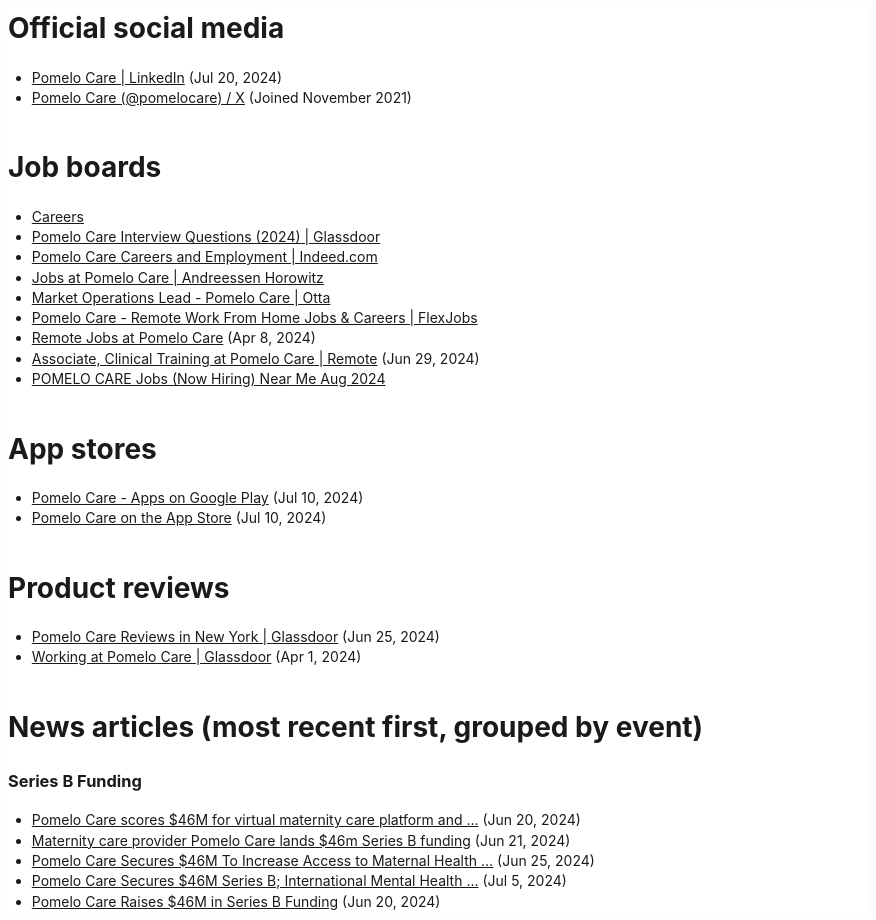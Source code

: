 # Official social media
- [Pomelo Care | LinkedIn](https://www.linkedin.com/company/pomelo-care) (Jul 20, 2024)
- [Pomelo Care (@pomelocare) / X](https://twitter.com/pomelocare) (Joined November 2021)

# Job boards
- [Careers](https://www.pomelocare.com/careers)
- [Pomelo Care Interview Questions (2024) | Glassdoor](https://www.glassdoor.com/Interview/Pomelo-Care-Interview-Questions-E9429297.htm)
- [Pomelo Care Careers and Employment | Indeed.com](https://www.indeed.com/cmp/Pomelo-Care)
- [Jobs at Pomelo Care | Andreessen Horowitz](https://jobs.a16z.com/jobs/pomelo-care)
- [Market Operations Lead - Pomelo Care | Otta](https://app.otta.com/jobs/jm5mHJG_)
- [Pomelo Care - Remote Work From Home Jobs & Careers | FlexJobs](https://www.flexjobs.com/remote-jobs/company/pomelo_care)
- [Remote Jobs at Pomelo Care](https://remoteok.com/pomelo-care) (Apr 8, 2024)
- [Associate, Clinical Training at Pomelo Care | Remote](https://remote.com/jobs/pomelo-care-c1m5svjk/associate-clinical-training-j1xzjb7j) (Jun 29, 2024)
- [POMELO CARE Jobs (Now Hiring) Near Me Aug 2024](https://www.ziprecruiter.com/co/Pomelo-Care/Jobs?id=Pbo7teczi+pqSM_Wy47mxbZ0lHU=)

# App stores
- [Pomelo Care - Apps on Google Play](https://play.google.com/store/apps/details?id=com.pomelocare.patient&hl=en_US) (Jul 10, 2024)
- [Pomelo Care on the App Store](https://apps.apple.com/us/app/pomelo-care/id1628609842) (Jul 10, 2024)

# Product reviews
- [Pomelo Care Reviews in New York | Glassdoor](https://www.glassdoor.sg/Reviews/Pomelo-Care-New-York-Reviews-EI_IE9429297.0,11_IL.12,20_IC1132348.htm) (Jun 25, 2024)
- [Working at Pomelo Care | Glassdoor](https://www.glassdoor.co.in/Overview/Working-at-Pomelo-Care-EI_IE9429297.11,22.htm) (Apr 1, 2024)

# News articles (most recent first, grouped by event)
### Series B Funding
- [Pomelo Care scores $46M for virtual maternity care platform and ...](https://www.mobihealthnews.com/news/pomelo-care-scores-46m-virtual-maternity-care-platform-and-more-digital-health-funding) (Jun 20, 2024)
- [Maternity care provider Pomelo Care lands $46m Series B funding](https://finance.yahoo.com/news/maternity-care-provider-pomelo-care-145553954.html) (Jun 21, 2024)
- [Pomelo Care Secures $46M To Increase Access to Maternal Health ...](https://medcitynews.com/2024/06/maternal-health-pomelo-funding/) (Jun 25, 2024)
- [Pomelo Care Secures $46M Series B; International Mental Health ...](https://bhbusiness.com/2024/07/05/pomelo-care-secures-46m-series-b-international-mental-health-co-lands-20m/) (Jul 5, 2024)
- [Pomelo Care Raises $46M in Series B Funding](https://www.finsmes.com/2024/06/pomelo-care-raises-46m-in-series-b-funding.html) (Jun 20, 2024)
